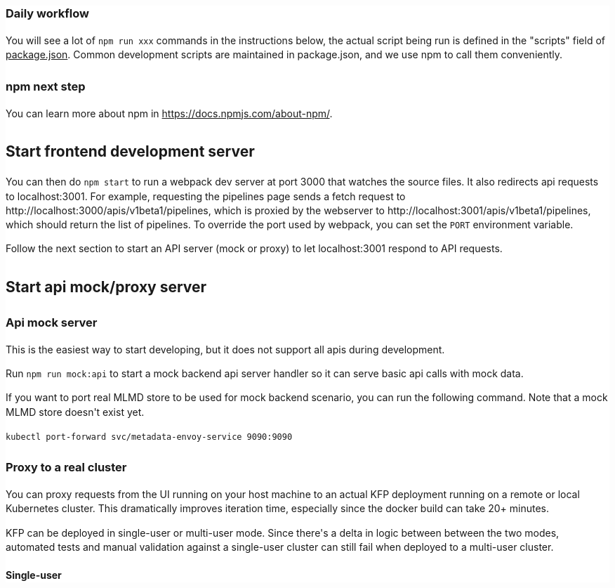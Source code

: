 ### Daily workflow

You will see a lot of `npm run xxx` commands in the instructions below, the actual script being run is defined in the "scripts" field of [package.json](https://github.com/kubeflow/pipelines/blob/91db95a601fa7fffcb670cb744a5dcaeb08290ae/frontend/package.json#L32). Common development scripts are maintained in package.json, and we use npm to call them conveniently.

### npm next step

You can learn more about npm in https://docs.npmjs.com/about-npm/.

## Start frontend development server

You can then do `npm start` to run a webpack dev server at port 3000 that
watches the source files. It also redirects api requests to localhost:3001. For
example, requesting the pipelines page sends a fetch request to
http://localhost:3000/apis/v1beta1/pipelines, which is proxied by the
webserver to http://localhost:3001/apis/v1beta1/pipelines,
which should return the list of pipelines. To override the port used by webpack,
you can set the `PORT` environment variable.

Follow the next section to start an API server (mock or proxy) to let localhost:3001
respond to API requests.

## Start api mock/proxy server

### Api mock server

This is the easiest way to start developing, but it does not support all apis during
development.

Run `npm run mock:api` to start a mock backend api server handler so it can
serve basic api calls with mock data.

If you want to port real MLMD store to be used for mock backend scenario, you can run the following command. Note that a mock MLMD store doesn't exist yet.

```
kubectl port-forward svc/metadata-envoy-service 9090:9090
```

### Proxy to a real cluster

You can proxy requests from the UI running on your host machine to an actual KFP
deployment running on a remote or local Kubernetes cluster. This dramatically
improves iteration time, especially since the docker build can take 20+ minutes.

KFP can be deployed in single-user or multi-user mode. Since there's a delta in
logic between between the two modes, automated tests and manual validation
against a single-user cluster can still fail when deployed to a multi-user
cluster.

#### Single-user
